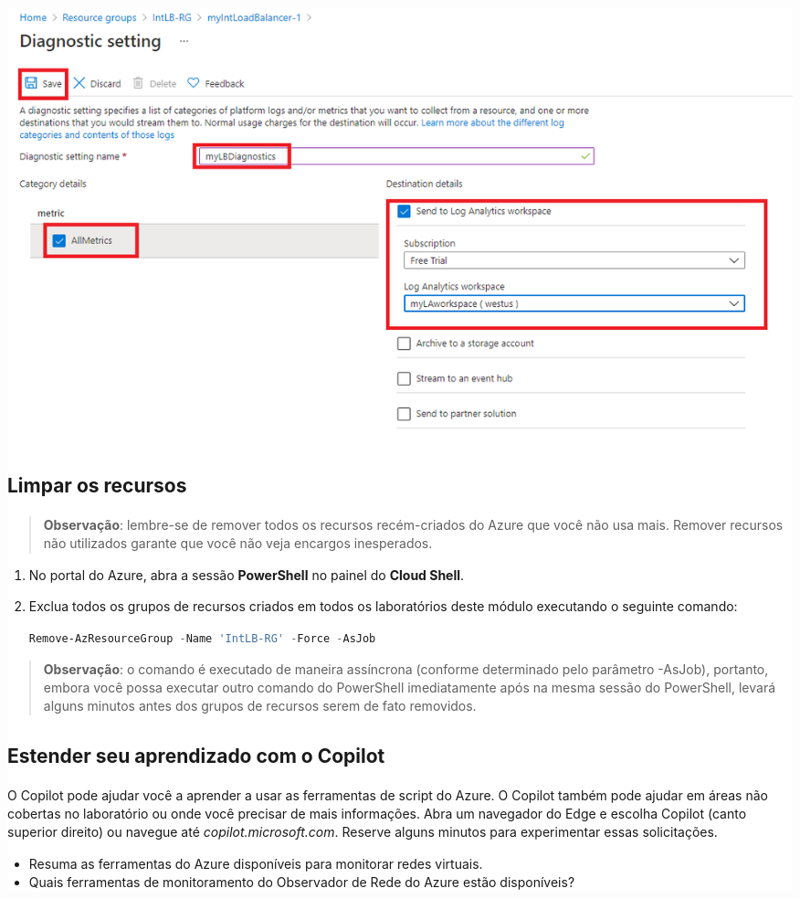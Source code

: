    ![Página de configuração de diagnóstico para o balanceador de carga](../media/diagnostic-settings-2.png)

## Limpar os recursos

>**Observação**: lembre-se de remover todos os recursos recém-criados do Azure que você não usa mais. Remover recursos não utilizados garante que você não veja encargos inesperados.

1. No portal do Azure, abra a sessão **PowerShell** no painel do **Cloud Shell**.

1. Exclua todos os grupos de recursos criados em todos os laboratórios deste módulo executando o seguinte comando:

   ```powershell
   Remove-AzResourceGroup -Name 'IntLB-RG' -Force -AsJob
   ```

>**Observação**: o comando é executado de maneira assíncrona (conforme determinado pelo parâmetro -AsJob), portanto, embora você possa executar outro comando do PowerShell imediatamente após na mesma sessão do PowerShell, levará alguns minutos antes dos grupos de recursos serem de fato removidos.
    
## Estender seu aprendizado com o Copilot

O Copilot pode ajudar você a aprender a usar as ferramentas de script do Azure. O Copilot também pode ajudar em áreas não cobertas no laboratório ou onde você precisar de mais informações. Abra um navegador do Edge e escolha Copilot (canto superior direito) ou navegue até *copilot.microsoft.com*. Reserve alguns minutos para experimentar essas solicitações.
+ Resuma as ferramentas do Azure disponíveis para monitorar redes virtuais.
+ Quais ferramentas de monitoramento do Observador de Rede do Azure estão disponíveis?
